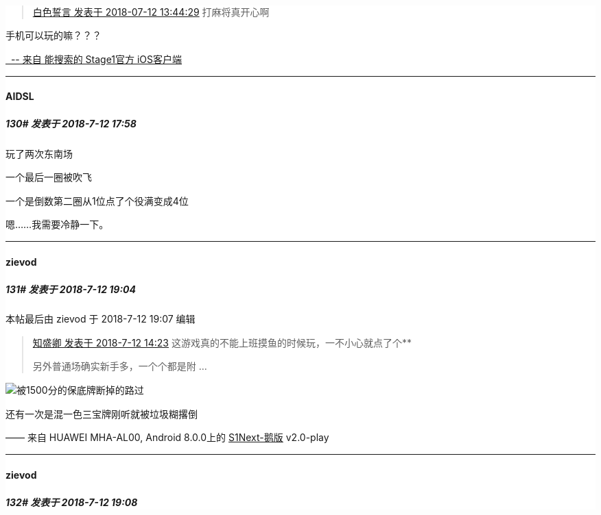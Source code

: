 

<blockquote><a href="httphttps://bbs.saraba1st.com/2b/forum.php?mod=redirect&amp;goto=findpost&amp;pid=40309825&amp;ptid=1722986" target="_blank">白色誓言 发表于 2018-07-12 13:44:29</a>
打麻将真开心啊</blockquote>手机可以玩的嘛？？？

[  -- 来自 能搜索的 Stage1官方 iOS客户端](https://itunes.apple.com/fi/app/saraba1st/id1221237470?mt=8)







*****

####  AIDSL  
##### 130#       发表于 2018-7-12 17:58




玩了两次东南场

一个最后一圈被吹飞

一个是倒数第二圈从1位点了个役满变成4位


嗯……我需要冷静一下。







*****

####  zievod  
##### 131#       发表于 2018-7-12 19:04



 本帖最后由 zievod 于 2018-7-12 19:07 编辑 
<blockquote><a href="httphttps://bbs.saraba1st.com/2b/forum.php?mod=redirect&amp;goto=findpost&amp;pid=40310241&amp;ptid=1722986" target="_blank">知盛卿 发表于 2018-7-12 14:23</a>
这游戏真的不能上班摸鱼的时候玩，一不小心就点了个**

另外普通场确实新手多，一个个都是附 ...</blockquote>
<img src="https://static.saraba1st.com/image/smiley/face2017/035.png" referrerpolicy="no-referrer">被1500分的保底牌断掉的路过

还有一次是混一色三宝牌刚听就被垃圾糊撂倒


—— 来自 HUAWEI MHA-AL00, Android 8.0.0上的 [S1Next-鹅版](https://github.com/ykrank/S1-Next/releases) v2.0-play







*****

####  zievod  
##### 132#       发表于 2018-7-12 19:08
